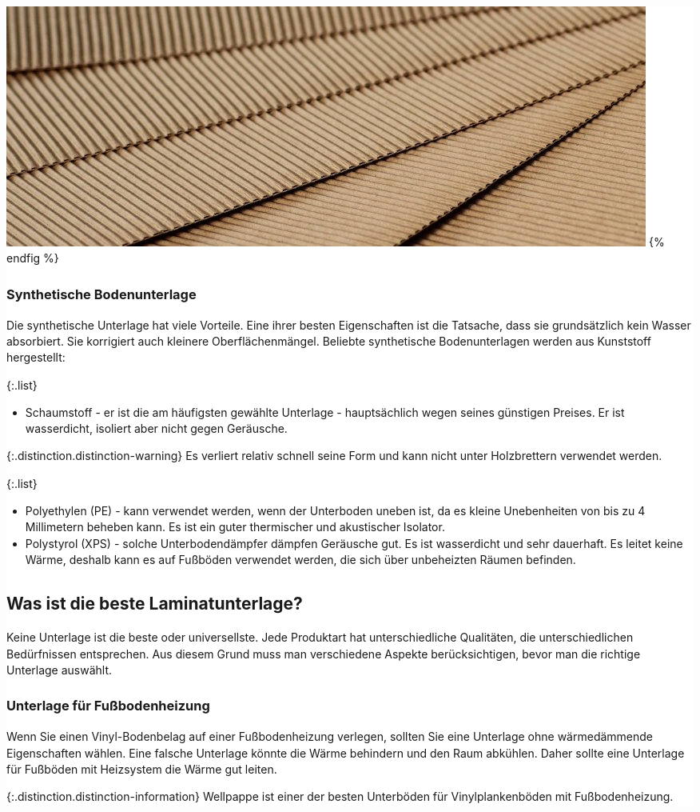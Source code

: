 ![Natural flooring underlay](/uploads/tektura-karbowana-i-papier-falisty.jpg "Natural flooring underlay")
{% endfig %}

### Synthetische Bodenunterlage

Die synthetische Unterlage hat viele Vorteile. Eine ihrer besten Eigenschaften ist die Tatsache, dass sie grundsätzlich kein Wasser absorbiert. Sie korrigiert auch kleinere Oberflächenmängel. Beliebte synthetische Bodenunterlagen werden aus Kunststoff hergestellt:

{:.list}

* Schaumstoff - er ist die am häufigsten gewählte Unterlage - hauptsächlich wegen seines günstigen Preises. Er ist wasserdicht, isoliert aber nicht gegen Geräusche.

{:.distinction.distinction-warning}
Es verliert relativ schnell seine Form und kann nicht unter Holzbrettern verwendet werden.

{:.list}

* Polyethylen (PE) - kann verwendet werden, wenn der Unterboden uneben ist, da es kleine Unebenheiten von bis zu 4 Millimetern beheben kann. Es ist ein guter thermischer und akustischer Isolator.
* Polystyrol (XPS) - solche Unterbodendämpfer dämpfen Geräusche gut. Es ist wasserdicht und sehr dauerhaft. Es leitet keine Wärme, deshalb kann es auf Fußböden verwendet werden, die sich über unbeheizten Räumen befinden.

## Was ist die beste Laminatunterlage?

Keine Unterlage ist die beste oder universellste. Jede Produktart hat unterschiedliche Qualitäten, die unterschiedlichen Bedürfnissen entsprechen. Aus diesem Grund muss man verschiedene Aspekte berücksichtigen, bevor man die richtige Unterlage auswählt.

### Unterlage für Fußbodenheizung

Wenn Sie einen Vinyl-Bodenbelag auf einer Fußbodenheizung verlegen, sollten Sie eine Unterlage ohne wärmedämmende Eigenschaften wählen. Eine falsche Unterlage könnte die Wärme behindern und den Raum abkühlen. Daher sollte eine Unterlage für Fußböden mit Heizsystem die Wärme gut leiten.

{:.distinction.distinction-information}
Wellpappe ist einer der besten Unterböden für Vinylplankenböden mit Fußbodenheizung.
